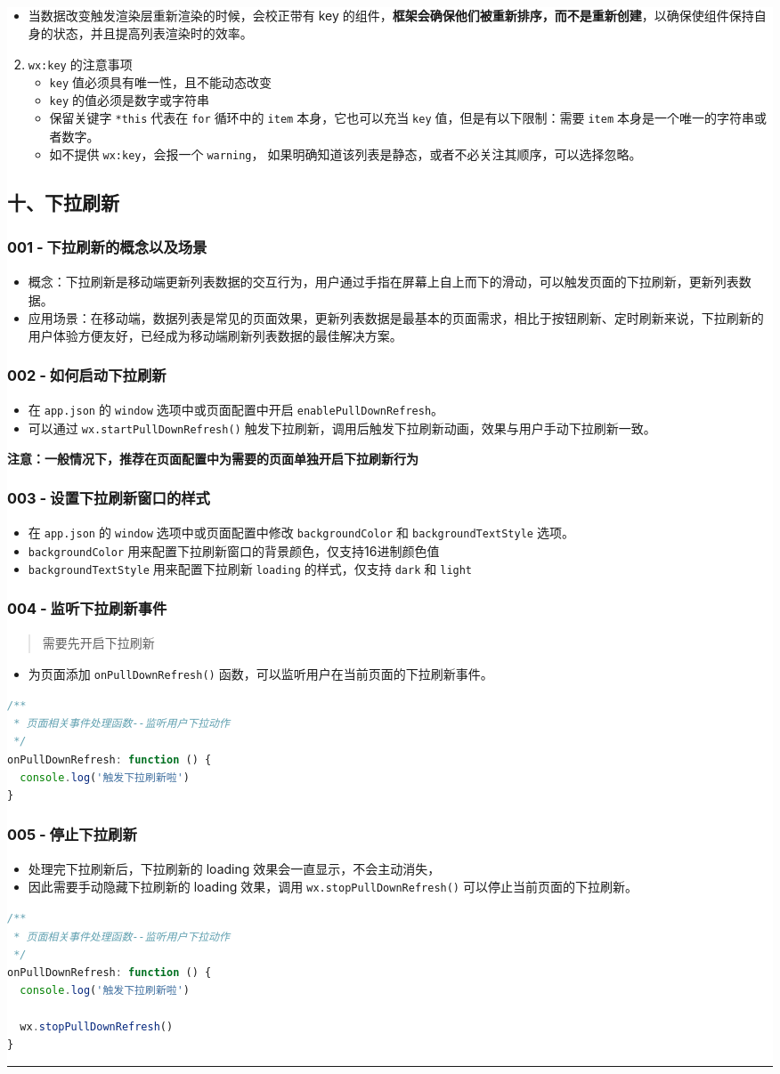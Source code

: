    - 当数据改变触发渲染层重新渲染的时候，会校正带有 key 的组件，**框架会确保他们被重新排序，而不是重新创建**，以确保使组件保持自身的状态，并且提高列表渲染时的效率。

2. `wx:key` 的注意事项
   - `key` 值必须具有唯一性，且不能动态改变
   - `key` 的值必须是数字或字符串
   - 保留关键字 `*this` 代表在 `for` 循环中的 `item` 本身，它也可以充当 `key` 值，但是有以下限制：需要 `item` 本身是一个唯一的字符串或者数字。
   - 如不提供 `wx:key`，会报一个 `warning`， 如果明确知道该列表是静态，或者不必关注其顺序，可以选择忽略。

## 十、下拉刷新

### 001 - 下拉刷新的概念以及场景

- 概念：下拉刷新是移动端更新列表数据的交互行为，用户通过手指在屏幕上自上而下的滑动，可以触发页面的下拉刷新，更新列表数据。
- 应用场景：在移动端，数据列表是常见的页面效果，更新列表数据是最基本的页面需求，相比于按钮刷新、定时刷新来说，下拉刷新的用户体验方便友好，已经成为移动端刷新列表数据的最佳解决方案。

### 002 -  如何启动下拉刷新

- 在 `app.json` 的 `window` 选项中或页面配置中开启 `enablePullDownRefresh`。
- 可以通过 `wx.startPullDownRefresh()` 触发下拉刷新，调用后触发下拉刷新动画，效果与用户手动下拉刷新一致。

**注意：一般情况下，推荐在页面配置中为需要的页面单独开启下拉刷新行为**

### 003 - 设置下拉刷新窗口的样式

- 在 `app.json` 的 `window` 选项中或页面配置中修改 `backgroundColor` 和 `backgroundTextStyle` 选项。
- `backgroundColor` 用来配置下拉刷新窗口的背景颜色，仅支持16进制颜色值
- `backgroundTextStyle` 用来配置下拉刷新 `loading` 的样式，仅支持 `dark` 和 `light`

### 004 - 监听下拉刷新事件

> 需要先开启下拉刷新

- 为页面添加 `onPullDownRefresh()` 函数，可以监听用户在当前页面的下拉刷新事件。

```javascript
/**
 * 页面相关事件处理函数--监听用户下拉动作
 */
onPullDownRefresh: function () {
  console.log('触发下拉刷新啦')
}
```

### 005 - 停止下拉刷新

- 处理完下拉刷新后，下拉刷新的 loading 效果会一直显示，不会主动消失，
- 因此需要手动隐藏下拉刷新的 loading 效果，调用 `wx.stopPullDownRefresh()` 可以停止当前页面的下拉刷新。

```javascript
/**
 * 页面相关事件处理函数--监听用户下拉动作
 */
onPullDownRefresh: function () {
  console.log('触发下拉刷新啦')
    
  wx.stopPullDownRefresh()
}
```

---
